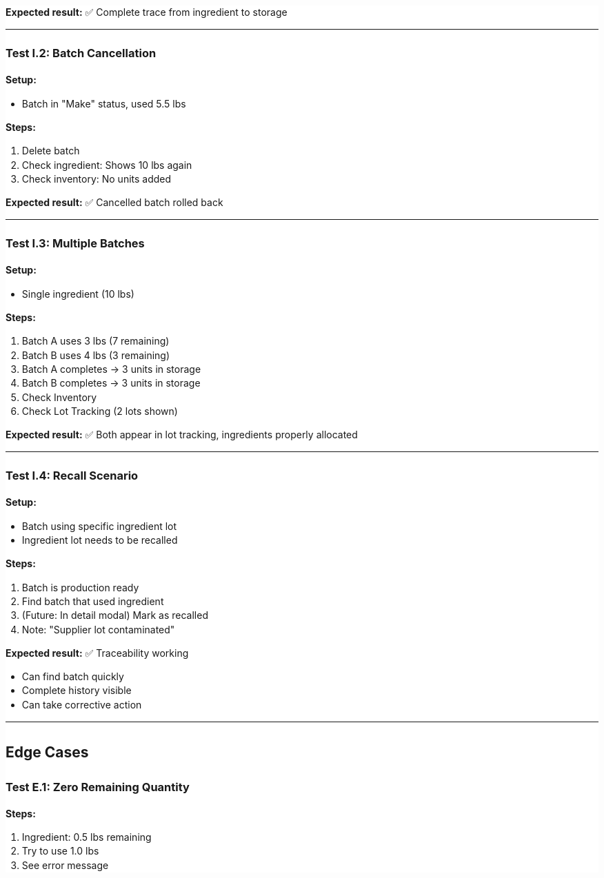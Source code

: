 **Expected result:** ✅ Complete trace from ingredient to storage

---

### Test I.2: Batch Cancellation
**Setup:**
- Batch in "Make" status, used 5.5 lbs

**Steps:**
1. Delete batch
2. Check ingredient: Shows 10 lbs again
3. Check inventory: No units added

**Expected result:** ✅ Cancelled batch rolled back

---

### Test I.3: Multiple Batches
**Setup:**
- Single ingredient (10 lbs)

**Steps:**
1. Batch A uses 3 lbs (7 remaining)
2. Batch B uses 4 lbs (3 remaining)
3. Batch A completes → 3 units in storage
4. Batch B completes → 3 units in storage
5. Check Inventory
6. Check Lot Tracking (2 lots shown)

**Expected result:** ✅ Both appear in lot tracking, ingredients properly allocated

---

### Test I.4: Recall Scenario
**Setup:**
- Batch using specific ingredient lot
- Ingredient lot needs to be recalled

**Steps:**
1. Batch is production ready
2. Find batch that used ingredient
3. (Future: In detail modal) Mark as recalled
4. Note: "Supplier lot contaminated"

**Expected result:** ✅ Traceability working
- Can find batch quickly
- Complete history visible
- Can take corrective action

---

## Edge Cases

### Test E.1: Zero Remaining Quantity
**Steps:**
1. Ingredient: 0.5 lbs remaining
2. Try to use 1.0 lbs
3. See error message

